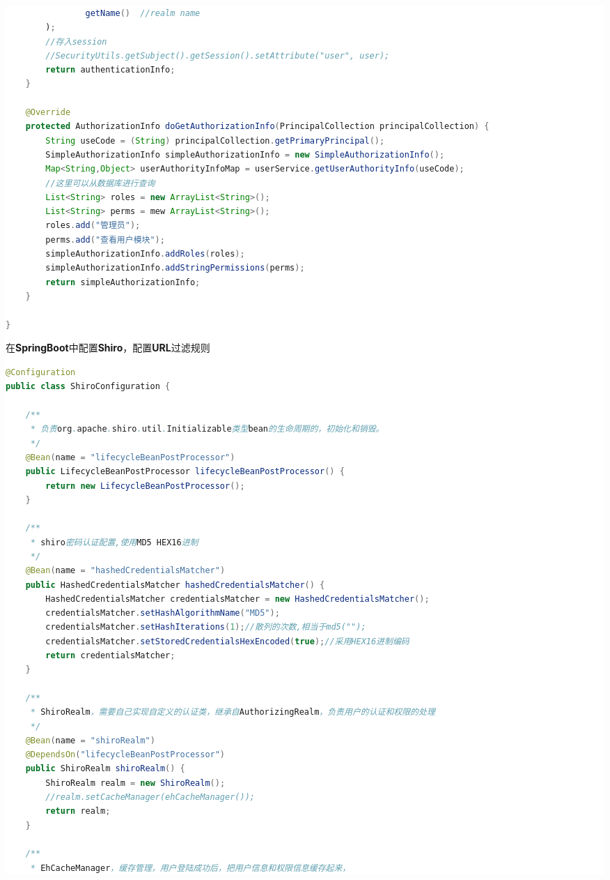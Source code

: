 ```java
                getName()  //realm name
        );
        //存入session
        //SecurityUtils.getSubject().getSession().setAttribute("user", user);
        return authenticationInfo;
    }

    @Override
    protected AuthorizationInfo doGetAuthorizationInfo(PrincipalCollection principalCollection) {
        String useCode = (String) principalCollection.getPrimaryPrincipal();
        SimpleAuthorizationInfo simpleAuthorizationInfo = new SimpleAuthorizationInfo();
        Map<String,Object> userAuthorityInfoMap = userService.getUserAuthorityInfo(useCode);
        //这里可以从数据库进行查询
        List<String> roles = new ArrayList<String>();
        List<String> perms = mew ArrayList<String>();
        roles.add("管理员");
        perms.add("查看用户模块");
        simpleAuthorizationInfo.addRoles(roles);
        simpleAuthorizationInfo.addStringPermissions(perms);
        return simpleAuthorizationInfo;
    }

}
```

在**SpringBoot**中配置**Shiro**，配置**URL**过滤规则

```java
@Configuration
public class ShiroConfiguration {

    /**
     * 负责org.apache.shiro.util.Initializable类型bean的生命周期的，初始化和销毁。
     */
    @Bean(name = "lifecycleBeanPostProcessor")
    public LifecycleBeanPostProcessor lifecycleBeanPostProcessor() {
        return new LifecycleBeanPostProcessor();
    }

    /**
     * shiro密码认证配置,使用MD5 HEX16进制
     */
    @Bean(name = "hashedCredentialsMatcher")
    public HashedCredentialsMatcher hashedCredentialsMatcher() {
        HashedCredentialsMatcher credentialsMatcher = new HashedCredentialsMatcher();
        credentialsMatcher.setHashAlgorithmName("MD5");
        credentialsMatcher.setHashIterations(1);//散列的次数,相当于md5("");
        credentialsMatcher.setStoredCredentialsHexEncoded(true);//采用HEX16进制编码
        return credentialsMatcher;
    }

    /**
     * ShiroRealm，需要自己实现自定义的认证类，继承自AuthorizingRealm，负责用户的认证和权限的处理
     */
    @Bean(name = "shiroRealm")
    @DependsOn("lifecycleBeanPostProcessor")
    public ShiroRealm shiroRealm() {
        ShiroRealm realm = new ShiroRealm();
        //realm.setCacheManager(ehCacheManager());
        return realm;
    }

    /**
     * EhCacheManager，缓存管理，用户登陆成功后，把用户信息和权限信息缓存起来，
```